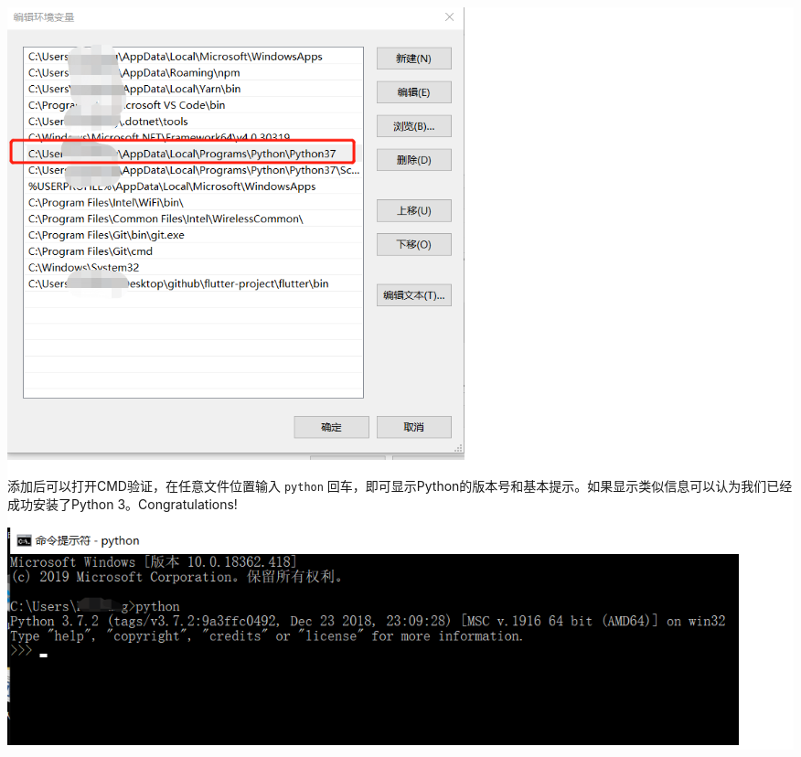   <img src="../mdSrc/edit_sys_var.png" width="500"></img>

添加后可以打开CMD验证，在任意文件位置输入 ```python``` 回车，即可显示Python的版本号和基本提示。如果显示类似信息可以认为我们已经成功安装了Python 3。Congratulations!

  <img src="../mdSrc/cmd_test_py_installiation.png" width="800"></img>
